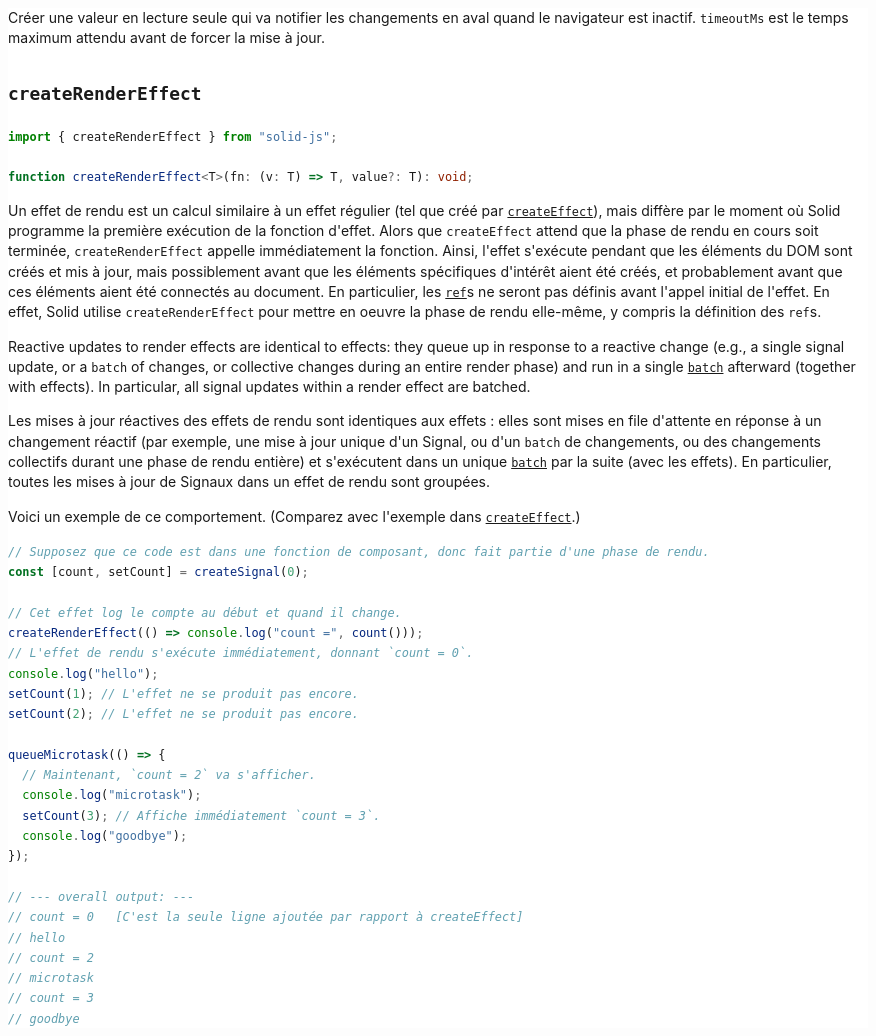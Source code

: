 Créer une valeur en lecture seule qui va notifier les changements en aval quand le navigateur est inactif. `timeoutMs` est le temps maximum attendu avant de forcer la mise à jour.

## `createRenderEffect`

```ts
import { createRenderEffect } from "solid-js";

function createRenderEffect<T>(fn: (v: T) => T, value?: T): void;
```

Un effet de rendu est un calcul similaire à un effet régulier (tel que créé par [`createEffect`](#createeffect)), mais diffère par le moment où Solid programme la première exécution de la fonction d'effet.
Alors que `createEffect` attend que la phase de rendu en cours soit terminée, `createRenderEffect` appelle immédiatement la fonction.
Ainsi, l'effet s'exécute pendant que les éléments du DOM sont créés et mis à jour, mais possiblement avant que les éléments spécifiques d'intérêt aient été créés, et probablement avant que ces éléments aient été connectés au document.
En particulier, les [`ref`](#ref)s ne seront pas définis avant l'appel initial de l'effet.
En effet, Solid utilise `createRenderEffect` pour mettre en oeuvre la phase de rendu elle-même, y compris la définition des `ref`s.

Reactive updates to render effects are identical to effects: they queue up in
response to a reactive change (e.g., a single signal update, or a `batch` of
changes, or collective changes during an entire render phase) and run in a
single [`batch`](#batch) afterward (together with effects).
In particular, all signal updates within a render effect are batched.

Les mises à jour réactives des effets de rendu sont identiques aux effets : elles sont mises en file d'attente en réponse à un changement réactif (par exemple, une mise à jour unique d'un Signal, ou d'un `batch` de changements, ou des changements collectifs durant une phase de rendu entière) et s'exécutent dans un
unique [`batch`](#batch) par la suite (avec les effets).
En particulier, toutes les mises à jour de Signaux dans un effet de rendu sont groupées.

Voici un exemple de ce comportement.
(Comparez avec l'exemple dans [`createEffect`](#createeffect).)

```js
// Supposez que ce code est dans une fonction de composant, donc fait partie d'une phase de rendu.
const [count, setCount] = createSignal(0);

// Cet effet log le compte au début et quand il change.
createRenderEffect(() => console.log("count =", count()));
// L'effet de rendu s'exécute immédiatement, donnant `count = 0`.
console.log("hello");
setCount(1); // L'effet ne se produit pas encore.
setCount(2); // L'effet ne se produit pas encore.

queueMicrotask(() => {
  // Maintenant, `count = 2` va s'afficher.
  console.log("microtask");
  setCount(3); // Affiche immédiatement `count = 3`.
  console.log("goodbye");
});

// --- overall output: ---
// count = 0   [C'est la seule ligne ajoutée par rapport à createEffect]
// hello
// count = 2
// microtask
// count = 3
// goodbye
```
